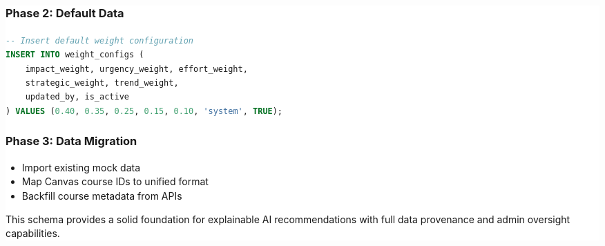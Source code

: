 ### Phase 2: Default Data
```sql
-- Insert default weight configuration
INSERT INTO weight_configs (
    impact_weight, urgency_weight, effort_weight,
    strategic_weight, trend_weight, 
    updated_by, is_active
) VALUES (0.40, 0.35, 0.25, 0.15, 0.10, 'system', TRUE);
```

### Phase 3: Data Migration
- Import existing mock data
- Map Canvas course IDs to unified format
- Backfill course metadata from APIs

This schema provides a solid foundation for explainable AI recommendations with full data provenance and admin oversight capabilities.